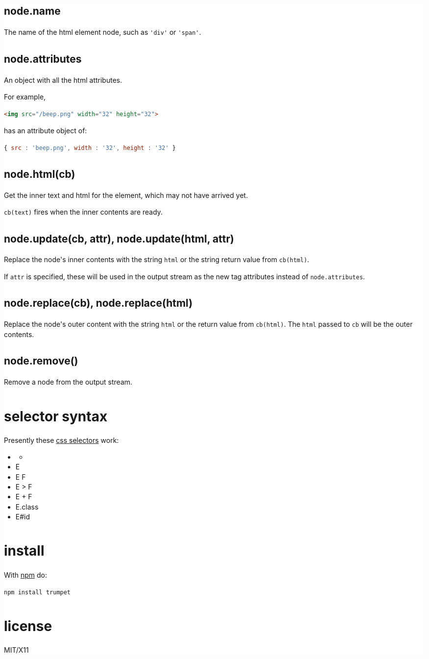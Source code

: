 node.name
---------

The name of the html element node, such as `'div'` or `'span'`.

node.attributes
---------------

An object with all the html attributes.

For example,

``` html
<img src="/beep.png" width="32" height="32">
```

has an attribute object of:

``` js
{ src : 'beep.png', width : '32', height : '32' }
```

node.html(cb)
-------------

Get the inner text and html for the element, which may not have arrived yet.

`cb(text)` fires when the inner contents are ready.

node.update(cb, attr), node.update(html, attr)
----------------------------------------------

Replace the node's inner contents with the string `html` or the string return
value from `cb(html)`.

If `attr` is specified, these will be used in the output stream as the new tag
attributes instead of `node.attributes`.

node.replace(cb), node.replace(html)
------------------------------------

Replace the node's outer content with the string `html` or the return value from
`cb(html)`. The `html` passed to `cb` will be the outer contents.

node.remove()
-------------

Remove a node from the output stream.

selector syntax
===============

Presently these [css selectors](http://www.w3.org/TR/CSS2/selector.html) work:

* *
* E
* E F
* E > F
* E + F
* E.class
* E#id

install
=======

With [npm](http://npmjs.org) do:

```
npm install trumpet
```

license
=======

MIT/X11
